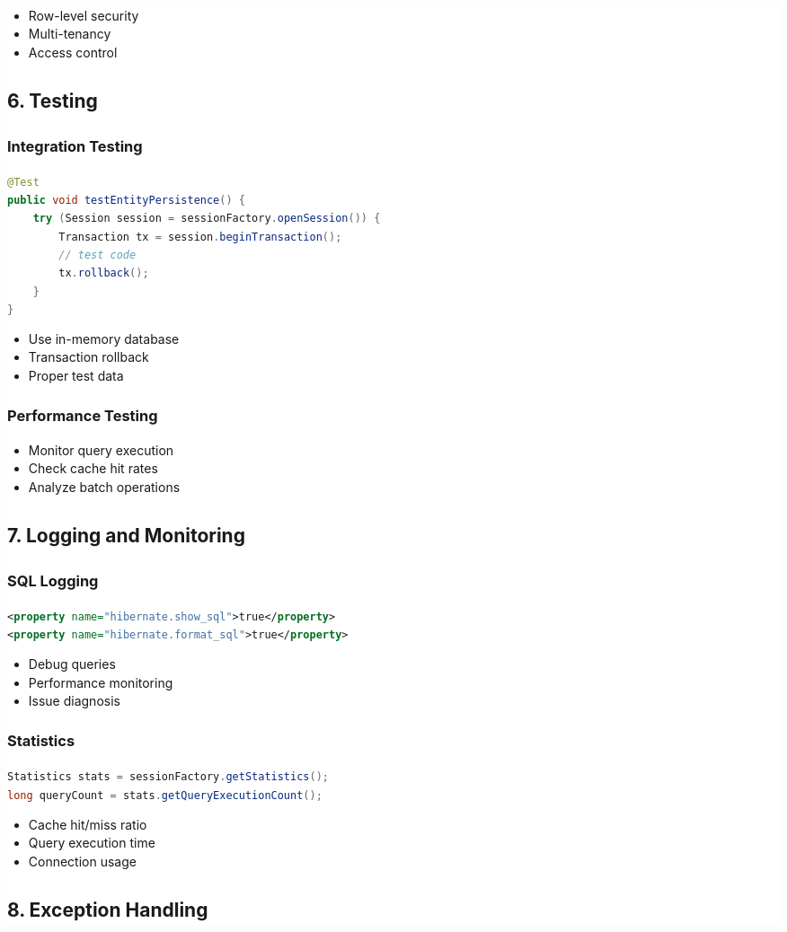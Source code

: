 - Row-level security
- Multi-tenancy
- Access control

## 6. Testing

### Integration Testing

```java
@Test
public void testEntityPersistence() {
    try (Session session = sessionFactory.openSession()) {
        Transaction tx = session.beginTransaction();
        // test code
        tx.rollback();
    }
}
```

- Use in-memory database
- Transaction rollback
- Proper test data

### Performance Testing

- Monitor query execution
- Check cache hit rates
- Analyze batch operations

## 7. Logging and Monitoring

### SQL Logging

```xml
<property name="hibernate.show_sql">true</property>
<property name="hibernate.format_sql">true</property>
```

- Debug queries
- Performance monitoring
- Issue diagnosis

### Statistics

```java
Statistics stats = sessionFactory.getStatistics();
long queryCount = stats.getQueryExecutionCount();
```

- Cache hit/miss ratio
- Query execution time
- Connection usage

## 8. Exception Handling
